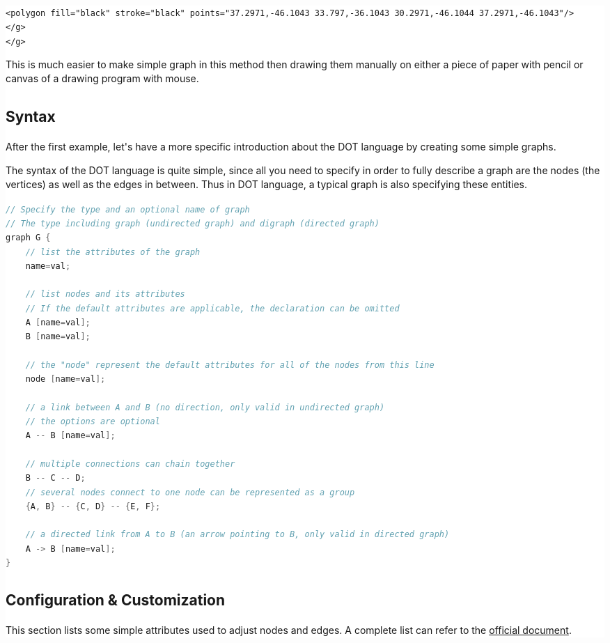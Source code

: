     <polygon fill="black" stroke="black" points="37.2971,-46.1043 33.797,-36.1043 30.2971,-46.1044 37.2971,-46.1043"/>
    </g>
    </g>
</svg>

This is much easier to make simple graph in this method then drawing them manually on
either a piece of paper with pencil or canvas of a drawing program with mouse.

## Syntax

After the first example, let's have a more specific introduction about the DOT language 
by creating some simple graphs.

The syntax of the DOT language is quite simple, since all you need to specify in order to 
fully describe a graph are the nodes (the vertices) as well as the edges in between.
Thus in DOT language, a typical graph is also specifying these entities.

```c
// Specify the type and an optional name of graph 
// The type including graph (undirected graph) and digraph (directed graph)
graph G { 
    // list the attributes of the graph
    name=val;

    // list nodes and its attributes
    // If the default attributes are applicable, the declaration can be omitted
    A [name=val];
    B [name=val];

    // the "node" represent the default attributes for all of the nodes from this line
    node [name=val];

    // a link between A and B (no direction, only valid in undirected graph)
    // the options are optional
    A -- B [name=val];

    // multiple connections can chain together
    B -- C -- D;
    // several nodes connect to one node can be represented as a group
    {A, B} -- {C, D} -- {E, F};

    // a directed link from A to B (an arrow pointing to B, only valid in directed graph)
    A -> B [name=val];
}
```


## Configuration &amp; Customization

This section lists some simple attributes used to adjust nodes and edges. A complete list can 
refer to the [official document](http://www.graphviz.org/content/attrs).
